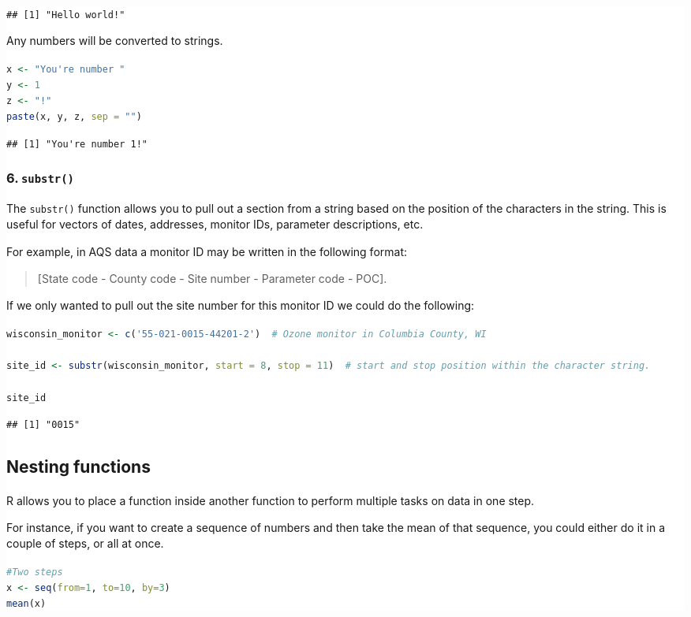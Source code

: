 ```
## [1] "Hello world!"
```

Any numbers will be converted to strings.


```r
x <- "You're number "
y <- 1
z <- "!"
paste(x, y, z, sep = "")
```

```
## [1] "You're number 1!"
```


### 6. `substr()`

The `substr()` function allows you to pull out a section from a string
based on the position of the characters in the string. This is useful for vectors
of dates, addresses, monitor IDs, parameter descriptions, etc.

For example, in AQS data a monitor ID may be written in the following format: 

> [State code - County code - Site number - Parameter code - POC]. 

If we only wanted to pull out the site number for this monitor ID we could do the
following:


```r
wisconsin_monitor <- c('55-021-0015-44201-2')  # Ozone monitor in Columbia County, WI

site_id <- substr(wisconsin_monitor, start = 8, stop = 11)  # start and stop position within the character string.

site_id
```

```
## [1] "0015"
```


## Nesting functions

R allows you to place a function inside another function to perform multiple tasks 
on data in one step.

For instance, if you want to create a sequence of numbers and then take the mean
of that sequence, you could either do it in a couple of steps, or all at once.


```r
#Two steps
x <- seq(from=1, to=10, by=3)
mean(x)
```
